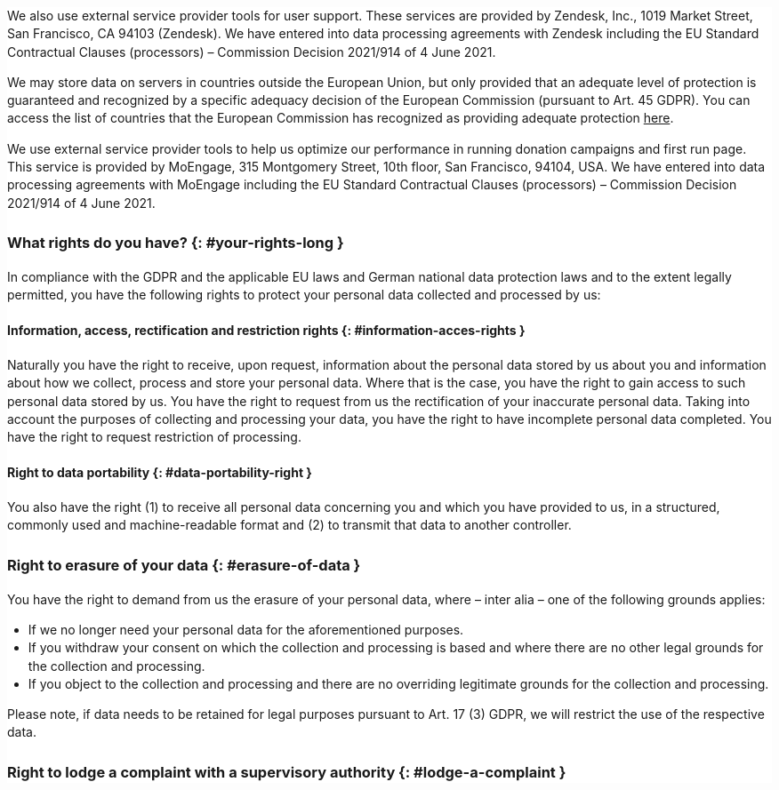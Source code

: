 We also use external service provider tools for user support. These services are provided by Zendesk, Inc., 1019 Market Street, San Francisco, CA 94103 (Zendesk). We have entered into data processing agreements with Zendesk including the EU Standard Contractual Clauses (processors) – Commission Decision 2021/914 of 4 June 2021.

We may store data on servers in countries outside the European Union, but only provided that an adequate level of protection is guaranteed and recognized by a specific adequacy decision of the European Commission (pursuant to Art. 45 GDPR). You can access the list of countries that the European Commission has recognized as providing adequate protection [here](https://ec.europa.eu/info/law/law-topic/data-protection/international-dimension-data-protection/adequacy-decisions_en).

We use external service provider tools to help us optimize our performance in running donation campaigns and first run page. This service is provided by MoEngage, 315 Montgomery Street, 10th floor, San Francisco, 94104, USA. We have entered into data processing agreements with MoEngage including the EU Standard Contractual Clauses (processors) – Commission Decision 2021/914 of 4 June 2021.

### What rights do you have? {: #your-rights-long }

In compliance with the GDPR and the applicable EU laws and German national data protection laws and to the extent legally permitted, you have the following rights to protect your personal data collected and processed by us:

#### Information, access, rectification and restriction rights {: #information-acces-rights }

Naturally you have the right to receive, upon request, information about the personal data stored by us about you and information about how we collect, process and store your personal data. Where that is the case, you have the right to gain access to such personal data stored by us. You have the right to request from us the rectification of your inaccurate personal data. Taking into account the purposes of collecting and processing your data, you have the right to have incomplete personal data completed. You have the right to request restriction of processing.

#### Right to data portability {: #data-portability-right }

You also have the right (1) to receive all personal data concerning you and which you have provided to us, in a structured, commonly used and machine-readable format and (2) to transmit that data to another controller.

### Right to erasure of your data {: #erasure-of-data }

You have the right to demand from us the erasure of your personal data, where – inter alia – one of the following grounds applies:

- If we no longer need your personal data for the aforementioned purposes.
- If you withdraw your consent on which the collection and processing is based and where there are no other legal grounds for the collection and processing.
- If you object to the collection and processing and there are no overriding legitimate grounds for the collection and processing.

Please note, if data needs to be retained for legal purposes pursuant to Art. 17 (3) GDPR, we will restrict the use of the respective data.

### Right to lodge a complaint with a supervisory authority {: #lodge-a-complaint }
